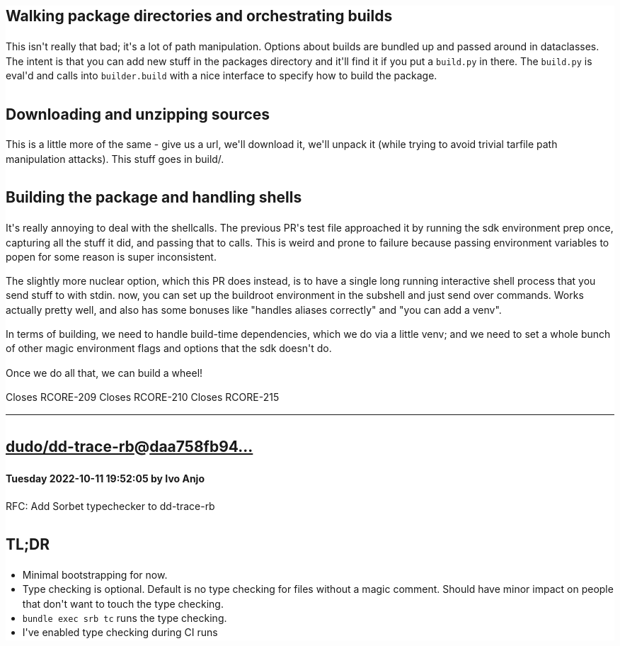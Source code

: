 ## Walking package directories and orchestrating builds

This isn't really that bad; it's a lot of path manipulation. Options
about builds are bundled up and passed around in dataclasses. The intent
is that you can add new stuff in the packages directory and it'll find
it if you put a `build.py` in there. The `build.py` is eval'd and calls
into `builder.build` with a nice interface to specify how to build the
package.

## Downloading and unzipping sources
This is a little more of the same - give us a url, we'll download it,
we'll unpack it (while trying to avoid trivial tarfile path manipulation
attacks). This stuff goes in build/.

## Building the package and handling shells
It's really annoying to deal with the shellcalls. The previous PR's test
file approached it by running the sdk environment prep once, capturing
all the stuff it did, and passing that to calls. This is weird and prone
to failure because passing environment variables to popen for some
reason is super inconsistent.

The slightly more nuclear option, which this PR does instead, is to have
a single long running interactive shell process that you send stuff to
with stdin. now, you can set up the buildroot environment in the
subshell and just send over commands. Works actually pretty well, and
also has some bonuses like "handles aliases correctly" and "you can add
a venv".

In terms of building, we need to handle build-time dependencies, which
we do via a little venv; and we need to set a whole bunch of other magic
environment flags and options that the sdk doesn't do.

Once we do all that, we can build a wheel!


Closes RCORE-209
Closes RCORE-210
Closes RCORE-215

---
## [dudo/dd-trace-rb](https://github.com/dudo/dd-trace-rb)@[daa758fb94...](https://github.com/dudo/dd-trace-rb/commit/daa758fb944b768229b48167197a8f48b696c26c)
#### Tuesday 2022-10-11 19:52:05 by Ivo Anjo

RFC: Add Sorbet typechecker to dd-trace-rb

 ## TL;DR

* Minimal bootstrapping for now.
* Type checking is optional. Default is no type checking for files
  without a magic comment. Should have minor impact on people that
  don't want to touch the type checking.
* `bundle exec srb tc` runs the type checking.
* I've enabled type checking during CI runs
